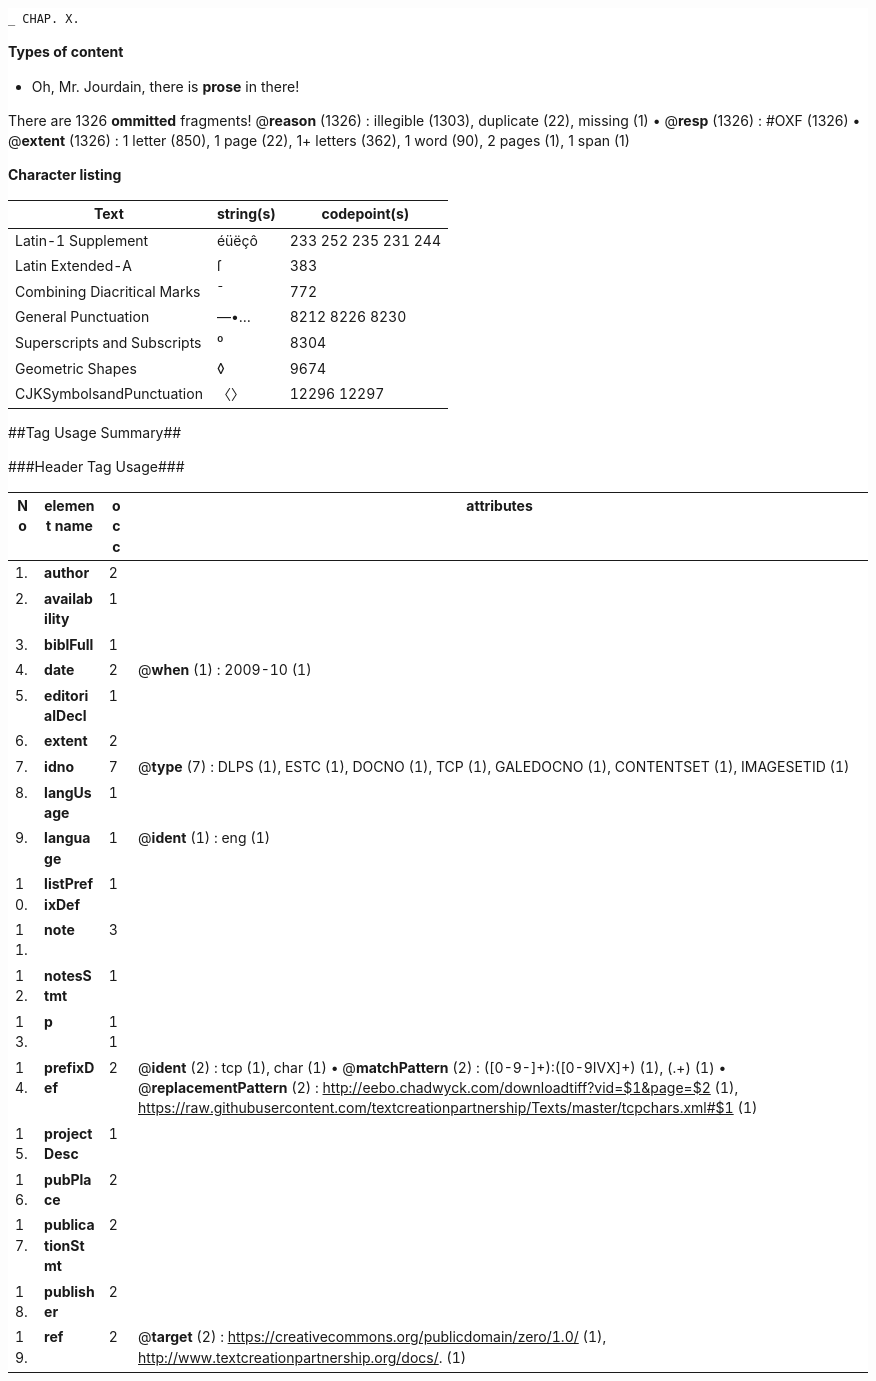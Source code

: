     _ CHAP. X.

**Types of content**

  * Oh, Mr. Jourdain, there is **prose** in there!

There are 1326 **ommitted** fragments! 
 @__reason__ (1326) : illegible (1303), duplicate (22), missing (1)  •  @__resp__ (1326) : #OXF (1326)  •  @__extent__ (1326) : 1 letter (850), 1 page (22), 1+ letters (362), 1 word (90), 2 pages (1), 1 span (1)

**Character listing**


|Text|string(s)|codepoint(s)|
|---|---|---|
|Latin-1 Supplement|éüëçô|233 252 235 231 244|
|Latin Extended-A|ſ|383|
|Combining             Diacritical Marks|̄|772|
|General Punctuation|—•…|8212 8226 8230|
|Superscripts             and Subscripts|⁰|8304|
|Geometric Shapes|◊|9674|
|CJKSymbolsandPunctuation|〈〉|12296 12297|

##Tag Usage Summary##

###Header Tag Usage###

|No|element name|occ|attributes|
|---|---|---|---|
|1.|__author__|2||
|2.|__availability__|1||
|3.|__biblFull__|1||
|4.|__date__|2| @__when__ (1) : 2009-10 (1)|
|5.|__editorialDecl__|1||
|6.|__extent__|2||
|7.|__idno__|7| @__type__ (7) : DLPS (1), ESTC (1), DOCNO (1), TCP (1), GALEDOCNO (1), CONTENTSET (1), IMAGESETID (1)|
|8.|__langUsage__|1||
|9.|__language__|1| @__ident__ (1) : eng (1)|
|10.|__listPrefixDef__|1||
|11.|__note__|3||
|12.|__notesStmt__|1||
|13.|__p__|11||
|14.|__prefixDef__|2| @__ident__ (2) : tcp (1), char (1)  •  @__matchPattern__ (2) : ([0-9\-]+):([0-9IVX]+) (1), (.+) (1)  •  @__replacementPattern__ (2) : http://eebo.chadwyck.com/downloadtiff?vid=$1&page=$2 (1), https://raw.githubusercontent.com/textcreationpartnership/Texts/master/tcpchars.xml#$1 (1)|
|15.|__projectDesc__|1||
|16.|__pubPlace__|2||
|17.|__publicationStmt__|2||
|18.|__publisher__|2||
|19.|__ref__|2| @__target__ (2) : https://creativecommons.org/publicdomain/zero/1.0/ (1), http://www.textcreationpartnership.org/docs/. (1)|